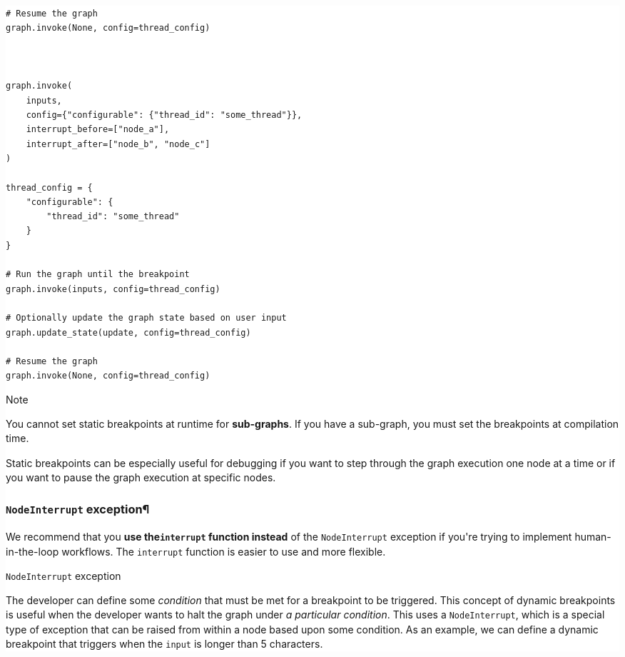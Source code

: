     # Resume the graph
    graph.invoke(None, config=thread_config)
    
    
    
    graph.invoke(
        inputs, 
        config={"configurable": {"thread_id": "some_thread"}}, 
        interrupt_before=["node_a"], 
        interrupt_after=["node_b", "node_c"]
    )
    
    thread_config = {
        "configurable": {
            "thread_id": "some_thread"
        }
    }
    
    # Run the graph until the breakpoint
    graph.invoke(inputs, config=thread_config)
    
    # Optionally update the graph state based on user input
    graph.update_state(update, config=thread_config)
    
    # Resume the graph
    graph.invoke(None, config=thread_config)
    

Note

You cannot set static breakpoints at runtime for **sub-graphs**. If you have a
sub-graph, you must set the breakpoints at compilation time.

Static breakpoints can be especially useful for debugging if you want to step
through the graph execution one node at a time or if you want to pause the
graph execution at specific nodes.

### `NodeInterrupt` exception¶

We recommend that you **use the`interrupt` function instead** of the
`NodeInterrupt` exception if you're trying to implement human-in-the-loop
workflows. The `interrupt` function is easier to use and more flexible.

`NodeInterrupt` exception

The developer can define some _condition_ that must be met for a breakpoint to
be triggered. This concept of dynamic breakpoints is useful when the developer
wants to halt the graph under _a particular condition_. This uses a
`NodeInterrupt`, which is a special type of exception that can be raised from
within a node based upon some condition. As an example, we can define a
dynamic breakpoint that triggers when the `input` is longer than 5 characters.
